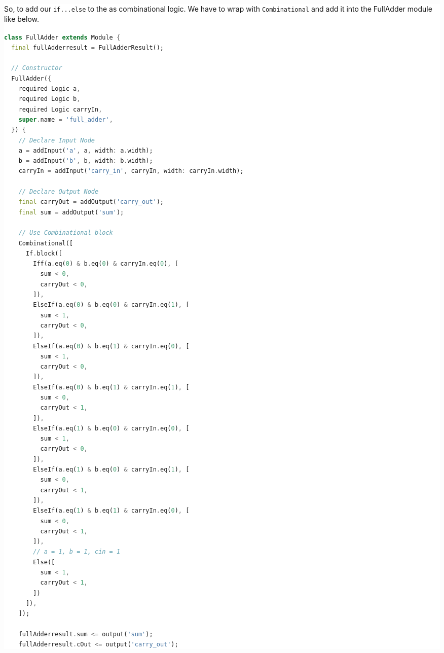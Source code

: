 So, to add our `if...else` to the as combinational logic. We have to wrap with `Combinational` and add it into the FullAdder module like below.

```dart
class FullAdder extends Module {
  final fullAdderresult = FullAdderResult();

  // Constructor
  FullAdder({
    required Logic a,
    required Logic b,
    required Logic carryIn,
    super.name = 'full_adder',
  }) {
    // Declare Input Node
    a = addInput('a', a, width: a.width);
    b = addInput('b', b, width: b.width);
    carryIn = addInput('carry_in', carryIn, width: carryIn.width);

    // Declare Output Node
    final carryOut = addOutput('carry_out');
    final sum = addOutput('sum');

    // Use Combinational block
    Combinational([
      If.block([
        Iff(a.eq(0) & b.eq(0) & carryIn.eq(0), [
          sum < 0,
          carryOut < 0,
        ]),
        ElseIf(a.eq(0) & b.eq(0) & carryIn.eq(1), [
          sum < 1,
          carryOut < 0,
        ]),
        ElseIf(a.eq(0) & b.eq(1) & carryIn.eq(0), [
          sum < 1,
          carryOut < 0,
        ]),
        ElseIf(a.eq(0) & b.eq(1) & carryIn.eq(1), [
          sum < 0,
          carryOut < 1,
        ]),
        ElseIf(a.eq(1) & b.eq(0) & carryIn.eq(0), [
          sum < 1,
          carryOut < 0,
        ]),
        ElseIf(a.eq(1) & b.eq(0) & carryIn.eq(1), [
          sum < 0,
          carryOut < 1,
        ]),
        ElseIf(a.eq(1) & b.eq(1) & carryIn.eq(0), [
          sum < 0,
          carryOut < 1,
        ]),
        // a = 1, b = 1, cin = 1
        Else([
          sum < 1,
          carryOut < 1,
        ])
      ]),
    ]);

    fullAdderresult.sum <= output('sum');
    fullAdderresult.cOut <= output('carry_out');
```